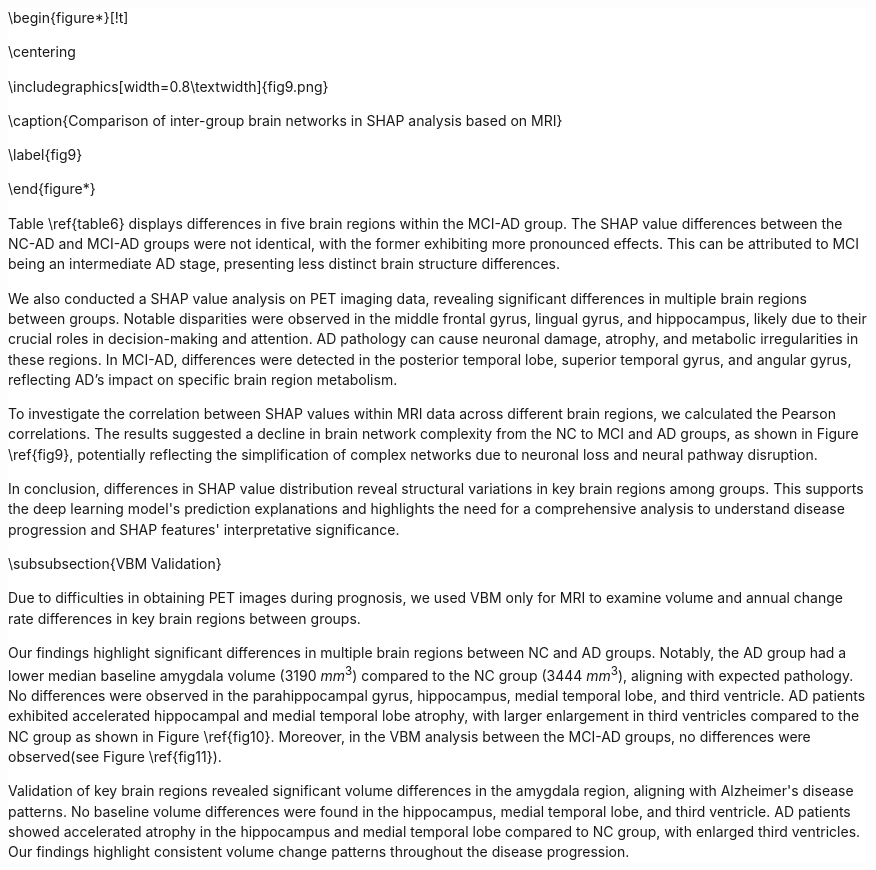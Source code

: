 \begin{figure*}[!t]

\centering

\includegraphics[width=0.8\textwidth]{fig9.png}

  

\caption{Comparison of inter-group brain networks in SHAP analysis based on MRI}

\label{fig9}

\end{figure*}

Table \ref{table6} displays differences in five brain regions within the MCI-AD group. The SHAP value differences between the NC-AD and MCI-AD groups were not identical, with the former exhibiting more pronounced effects. This can be attributed to MCI being an intermediate AD stage, presenting less distinct brain structure differences.

  

We also conducted a SHAP value analysis on PET imaging data, revealing significant differences in multiple brain regions between groups. Notable disparities were observed in the middle frontal gyrus, lingual gyrus, and hippocampus, likely due to their crucial roles in decision-making and attention. AD pathology can cause neuronal damage, atrophy, and metabolic irregularities in these regions. In MCI-AD, differences were detected in the posterior temporal lobe, superior temporal gyrus, and angular gyrus, reflecting AD’s impact on specific brain region metabolism.

  

To investigate the correlation between SHAP values within MRI data across different brain regions, we calculated the Pearson correlations. The results suggested a decline in brain network complexity from the NC to MCI and AD groups, as shown in Figure \ref{fig9}, potentially reflecting the simplification of complex networks due to neuronal loss and neural pathway disruption.

  

In conclusion, differences in SHAP value distribution reveal structural variations in key brain regions among groups. This supports the deep learning model's prediction explanations and highlights the need for a comprehensive analysis to understand disease progression and SHAP features' interpretative significance.

\subsubsection{VBM Validation}

Due to difficulties in obtaining PET images during prognosis, we used VBM only for MRI to examine volume and annual change rate differences in key brain regions between groups.

Our findings highlight significant differences in multiple brain regions between NC and AD groups. Notably, the AD group had a lower median baseline amygdala volume (3190 $mm^3$) compared to the NC group (3444 $mm^3$), aligning with expected pathology. No differences were observed in the parahippocampal gyrus, hippocampus, medial temporal lobe, and third ventricle. AD patients exhibited accelerated hippocampal and medial temporal lobe atrophy, with larger enlargement in third ventricles compared to the NC group as shown in Figure \ref{fig10}. Moreover, in the VBM analysis between the MCI-AD groups, no differences were observed(see Figure \ref{fig11}).

  

Validation of key brain regions revealed significant volume differences in the amygdala region, aligning with Alzheimer's disease patterns. No baseline volume differences were found in the hippocampus, medial temporal lobe, and third ventricle. AD patients showed accelerated atrophy in the hippocampus and medial temporal lobe compared to NC group, with enlarged third ventricles. Our findings highlight consistent volume change patterns throughout the disease progression.
